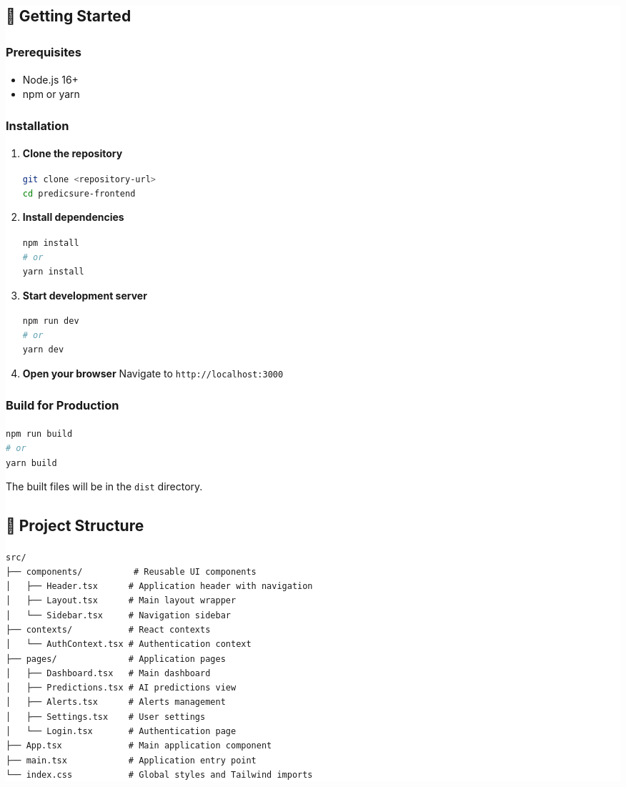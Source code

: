 ## 🚀 Getting Started

### Prerequisites
- Node.js 16+ 
- npm or yarn

### Installation

1. **Clone the repository**
   ```bash
   git clone <repository-url>
   cd predicsure-frontend
   ```

2. **Install dependencies**
   ```bash
   npm install
   # or
   yarn install
   ```

3. **Start development server**
   ```bash
   npm run dev
   # or
   yarn dev
   ```

4. **Open your browser**
   Navigate to `http://localhost:3000`

### Build for Production

```bash
npm run build
# or
yarn build
```

The built files will be in the `dist` directory.

## 📁 Project Structure

```
src/
├── components/          # Reusable UI components
│   ├── Header.tsx      # Application header with navigation
│   ├── Layout.tsx      # Main layout wrapper
│   └── Sidebar.tsx     # Navigation sidebar
├── contexts/           # React contexts
│   └── AuthContext.tsx # Authentication context
├── pages/              # Application pages
│   ├── Dashboard.tsx   # Main dashboard
│   ├── Predictions.tsx # AI predictions view
│   ├── Alerts.tsx      # Alerts management
│   ├── Settings.tsx    # User settings
│   └── Login.tsx       # Authentication page
├── App.tsx             # Main application component
├── main.tsx            # Application entry point
└── index.css           # Global styles and Tailwind imports
```
